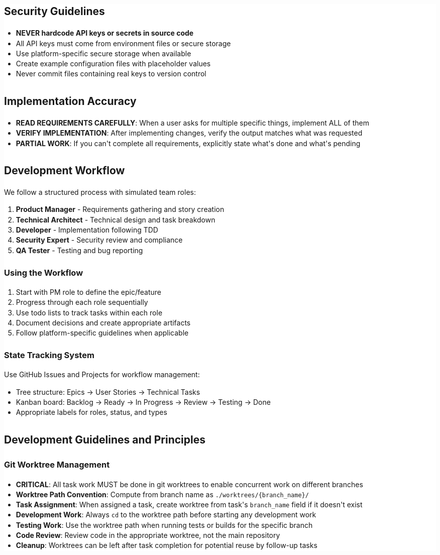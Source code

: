 ## Security Guidelines
- **NEVER hardcode API keys or secrets in source code**
- All API keys must come from environment files or secure storage
- Use platform-specific secure storage when available
- Create example configuration files with placeholder values
- Never commit files containing real keys to version control

## Implementation Accuracy
- **READ REQUIREMENTS CAREFULLY**: When a user asks for multiple specific things, implement ALL of them
- **VERIFY IMPLEMENTATION**: After implementing changes, verify the output matches what was requested
- **PARTIAL WORK**: If you can't complete all requirements, explicitly state what's done and what's pending

## Development Workflow
We follow a structured process with simulated team roles:
1. **Product Manager** - Requirements gathering and story creation
2. **Technical Architect** - Technical design and task breakdown
3. **Developer** - Implementation following TDD
4. **Security Expert** - Security review and compliance
5. **QA Tester** - Testing and bug reporting

### Using the Workflow
1. Start with PM role to define the epic/feature
2. Progress through each role sequentially
3. Use todo lists to track tasks within each role
4. Document decisions and create appropriate artifacts
5. Follow platform-specific guidelines when applicable

### State Tracking System
Use GitHub Issues and Projects for workflow management:
- Tree structure: Epics → User Stories → Technical Tasks
- Kanban board: Backlog → Ready → In Progress → Review → Testing → Done
- Appropriate labels for roles, status, and types

## Development Guidelines and Principles

### Git Worktree Management
* **CRITICAL**: All task work MUST be done in git worktrees to enable concurrent work on different branches
* **Worktree Path Convention**: Compute from branch name as `./worktrees/{branch_name}/`
* **Task Assignment**: When assigned a task, create worktree from task's `branch_name` field if it doesn't exist
* **Development Work**: Always `cd` to the worktree path before starting any development work
* **Testing Work**: Use the worktree path when running tests or builds for the specific branch
* **Code Review**: Review code in the appropriate worktree, not the main repository
* **Cleanup**: Worktrees can be left after task completion for potential reuse by follow-up tasks
